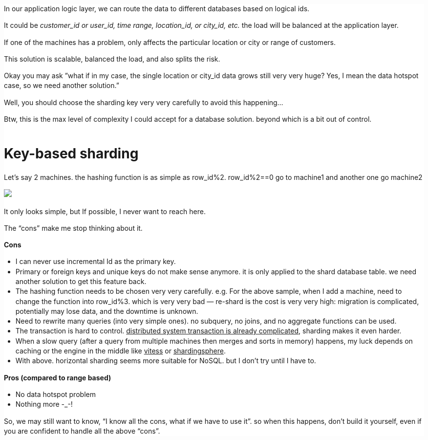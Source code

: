 In our application logic layer, we can route the data to different databases based on logical ids.

It could be _customer_id or user_id, time range, location_id, or city_id, etc._ the load will be balanced at the application layer.

If one of the machines has a problem, only affects the particular location or city or range of customers.

This solution is scalable, balanced the load, and also splits the risk.

Okay you may ask ”what if in my case, the single location or city_id data grows still very very huge? Yes, I mean the data hotspot case, so we need another solution.”

Well, you should choose the sharding key very very carefully to avoid this happening…

Btw, this is the max level of complexity I could accept for a database solution. beyond which is a bit out of control.

# Key-based sharding

Let’s say 2 machines. the hashing function is as simple as row_id%2. row_id%2==0 go to machine1 and another one go machine2

![](https://miro.medium.com/v2/resize:fit:1400/1*S-jfRXHuBRWu0YKAoQU_EA.png)

It only looks simple, but If possible, I never want to reach here.

The “cons” make me stop thinking about it.

**Cons**

- I can never use incremental Id as the primary key.
- Primary or foreign keys and unique keys do not make sense anymore. it is only applied to the shard database table. we need another solution to get this feature back.
- The hashing function needs to be chosen very very carefully. e.g. For the above sample, when I add a machine, need to change the function into row_id%3. which is very very bad — re-shard is the cost is very very high: migration is complicated, potentially may lose data, and the downtime is unknown.
- Need to rewrite many queries (into very simple ones). no subquery, no joins, and no aggregate functions can be used.
- The transaction is hard to control. [distributed system transaction is already complicated](https://iorilan.medium.com/i-asked-this-system-design-question-to-3-guys-during-a-developer-interview-and-none-of-them-gave-9c23abe45687), sharding makes it even harder.
- When a slow query (after a query from multiple machines then merges and sorts in memory) happens, my luck depends on caching or the engine in the middle like [vitess](https://vitess.io/docs/) or [shardingsphere](https://github.com/apache/shardingsphere).
- With above. horizontal sharding seems more suitable for NoSQL. but I don’t try until I have to.

**Pros (compared to range based)**

- No data hotspot problem
- Nothing more -_-!

So, we may still want to know, “I know all the cons, what if we have to use it”. so when this happens, don’t build it yourself, even if you are confident to handle all the above “cons”.
